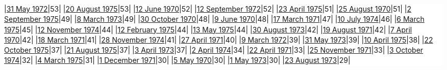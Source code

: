 |[31 May 1972](https://historichansard.net/hofreps/1972/19720531_reps_27_hor78/)|53|
|[20 August 1975](https://historichansard.net/hofreps/1975/19750820_reps_29_hor96/)|53|
|[12 June 1970](https://historichansard.net/hofreps/1970/19700612_reps_27_hor68/)|52|
|[12 September 1972](https://historichansard.net/hofreps/1972/19720912_reps_27_hor80/)|52|
|[23 April 1975](https://historichansard.net/hofreps/1975/19750423_reps_29_hor94/)|51|
|[25 August 1970](https://historichansard.net/hofreps/1970/19700825_reps_27_hor69/)|51|
|[2 September 1975](https://historichansard.net/hofreps/1975/19750902_reps_29_hor96/)|49|
|[8 March 1973](https://historichansard.net/hofreps/1973/19730308_reps_28_hor82/)|49|
|[30 October 1970](https://historichansard.net/hofreps/1970/19701030_reps_27_hor70/)|48|
|[9 June 1970](https://historichansard.net/hofreps/1970/19700609_reps_27_hor68/)|48|
|[17 March 1971](https://historichansard.net/hofreps/1971/19710317_reps_27_hor71/)|47|
|[10 July 1974](https://historichansard.net/hofreps/1974/19740710_reps_29_hor89/)|46|
|[6 March 1975](https://historichansard.net/hofreps/1975/19750306_reps_29_hor93/)|45|
|[12 November 1974](https://historichansard.net/hofreps/1974/19741112_reps_29_hor91/)|44|
|[12 February 1975](https://historichansard.net/hofreps/1975/19750212_reps_29_hor93/)|44|
|[13 May 1975](https://historichansard.net/hofreps/1975/19750513_reps_29_hor94/)|44|
|[30 August 1973](https://historichansard.net/hofreps/1973/19730830_reps_28_hor85/)|42|
|[19 August 1971](https://historichansard.net/hofreps/1971/19710819_reps_27_hor73/)|42|
|[7 April 1970](https://historichansard.net/hofreps/1970/19700407_reps_27_hor66/)|42|
|[18 March 1971](https://historichansard.net/hofreps/1971/19710318_reps_27_hor71/)|41|
|[28 November 1974](https://historichansard.net/hofreps/1974/19741128_reps_29_hor92/)|41|
|[27 April 1971](https://historichansard.net/hofreps/1971/19710427_reps_27_hor72/)|40|
|[9 March 1972](https://historichansard.net/hofreps/1972/19720309_reps_27_hor76/)|39|
|[31 May 1973](https://historichansard.net/hofreps/1973/19730531_reps_28_hor84/)|39|
|[10 April 1975](https://historichansard.net/hofreps/1975/19750410_reps_29_hor94/)|38|
|[22 October 1975](https://historichansard.net/hofreps/1975/19751022_reps_29_hor97/)|37|
|[21 August 1975](https://historichansard.net/hofreps/1975/19750821_reps_29_hor96/)|37|
|[3 April 1973](https://historichansard.net/hofreps/1973/19730403_reps_28_hor83/)|37|
|[2 April 1974](https://historichansard.net/hofreps/1974/19740402_reps_28_hor88/)|34|
|[22 April 1971](https://historichansard.net/hofreps/1971/19710422_reps_27_hor72/)|33|
|[25 November 1971](https://historichansard.net/hofreps/1971/19711125_reps_27_hor75/)|33|
|[3 October 1974](https://historichansard.net/hofreps/1974/19741003_reps_29_hor90/)|32|
|[4 March 1975](https://historichansard.net/hofreps/1975/19750304_reps_29_hor93/)|31|
|[1 December 1971](https://historichansard.net/hofreps/1971/19711201_reps_27_hor75/)|30|
|[5 May 1970](https://historichansard.net/hofreps/1970/19700505_reps_27_hor67/)|30|
|[1 May 1973](https://historichansard.net/hofreps/1973/19730501_reps_28_hor83/)|30|
|[23 August 1973](https://historichansard.net/hofreps/1973/19730823_reps_28_hor85/)|29|